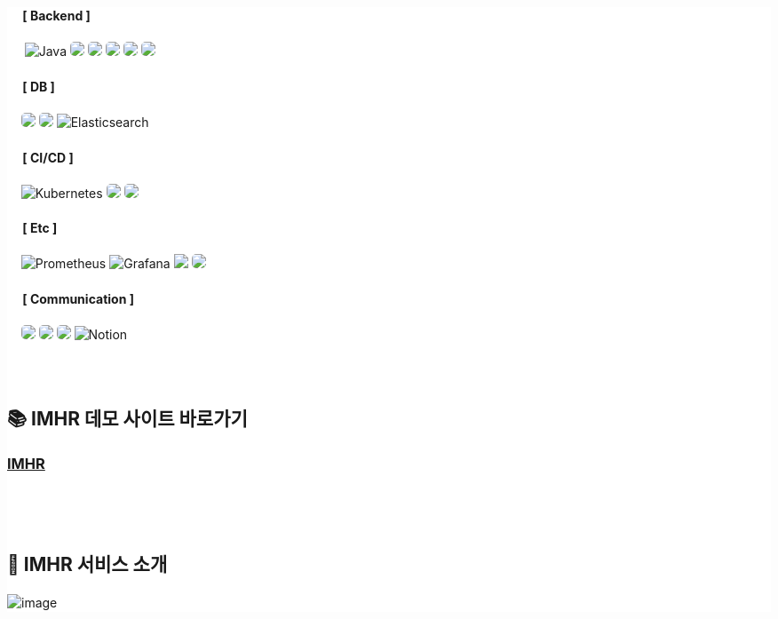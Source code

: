 #### &nbsp;　[ Backend ]
&nbsp;&nbsp;&nbsp;&nbsp; ![Java](https://img.shields.io/badge/java-%23ED8B00.svg?style=for-the-badge&logo=openjdk&logoColor=white)
<img src="https://img.shields.io/badge/SpringBoot-6DB33F?style=for-the-badge&logo=SpringBoot&logoColor=white" style="border-radius: 5px;">
<img src="https://img.shields.io/badge/Spring_Security-6DB33F?style=for-the-badge&logo=Spring-Security&logoColor=white" style="border-radius: 5px;">
<img src="https://img.shields.io/badge/Springdata jpa-6DB33F?style=for-the-badge&logo=SpringBoot&logoColor=white" style="border-radius: 5px;">
<img src="https://img.shields.io/badge/SpringBatch-6DB33F?style=for-the-badge&logo=Spring&logoColor=white" style="border-radius: 5px;">
<img src="https://img.shields.io/badge/SMTP-ED8B00?style=for-the-badge&logo=openjdk&logoColor=white" style="border-radius: 5px;">


#### &nbsp;　[ DB ]
&nbsp;&nbsp;&nbsp;</a>
<img src="https://img.shields.io/badge/MariaDB-003545?style=for-the-badge&logo=mariadb&logoColor=white" style="border-radius: 5px;">
<img src="https://img.shields.io/badge/AmazonS3-e05242?style=for-the-badge&logo=AmazonS3&logoColor=white" style="border-radius: 5px;">
![Elasticsearch](https://img.shields.io/badge/elasticsearch-%230377CC.svg?style=for-the-badge&logo=elasticsearch&logoColor=white)

#### &nbsp;　[ CI/CD ]
&nbsp;&nbsp;&nbsp;&nbsp;![Kubernetes](https://img.shields.io/badge/kubernetes-%23326ce5.svg?style=for-the-badge&logo=kubernetes&logoColor=white)
<img src="https://img.shields.io/badge/docker-2496ED?style=for-the-badge&logo=docker&logoColor=white" style="border-radius: 5px;">
<img src="https://img.shields.io/badge/jenkins-D24939?style=for-the-badge&logo=jenkins&logoColor=white" style="border-radius: 5px;">

#### &nbsp;　[ Etc ]
&nbsp;&nbsp;&nbsp;&nbsp;![Prometheus](https://img.shields.io/badge/Prometheus-E6522C?style=for-the-badge&logo=Prometheus&logoColor=white)
![Grafana](https://img.shields.io/badge/grafana-%23F46800.svg?style=for-the-badge&logo=grafana&logoColor=white)
<img src="https://img.shields.io/badge/kafka-231F20?style=for-the-badge&logo=apachekafka&logoColor=white">
<img src="https://img.shields.io/badge/logstash-f3bd19?style=for-the-badge&logo=logstash&logoColor=white" style="border-radius: 5px;">

#### &nbsp;　[ Communication ]
&nbsp;&nbsp;&nbsp;&nbsp;<img src="https://img.shields.io/badge/discord-326CE5?style=for-the-badge&logo=discord&logoColor=white" style="border-radius: 5px;">
<img src="https://img.shields.io/badge/git-F05032?style=for-the-badge&logo=git&logoColor=white" style="border-radius: 5px;">
<img src="https://img.shields.io/badge/github-181717?style=for-the-badge&logo=github&logoColor=white" style="border-radius: 5px;">
![Notion](https://img.shields.io/badge/Notion-%23000000.svg?style=for-the-badge&logo=notion&logoColor=white)
<br><br><br>


## 📚 IMHR 데모 사이트 바로가기
### [IMHR](https://www.imhr.kro.kr)</a>
<br><br>
## 🎨 IMHR 서비스 소개
![image](https://github.com/user-attachments/assets/c3520e4f-34a4-42c2-bf52-7e198073b286)
